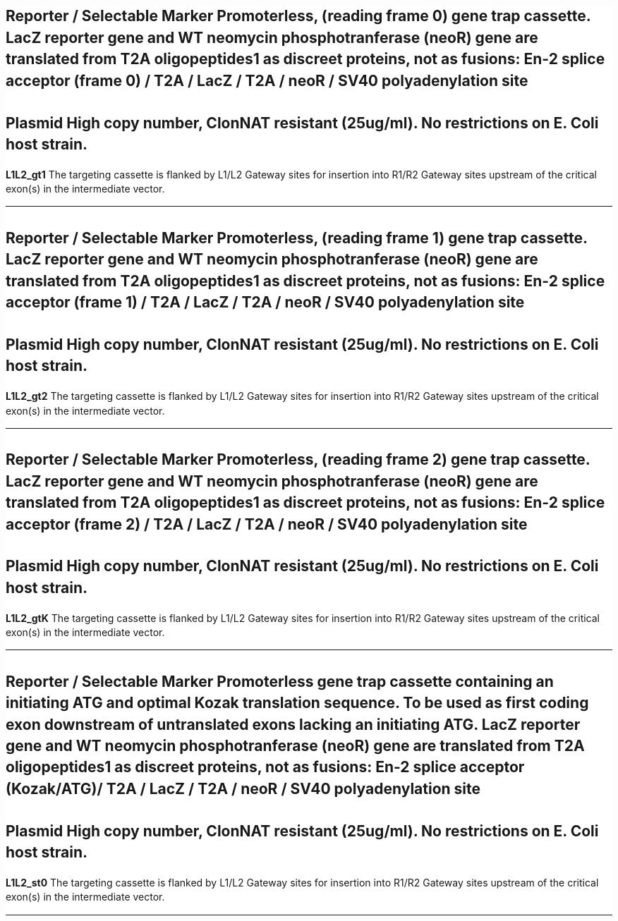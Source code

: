Reporter / Selectable Marker    Promoterless, (reading frame 0) gene trap cassette. LacZ reporter gene and WT neomycin phosphotranferase (neoR) gene are translated from T2A oligopeptides1 as discreet proteins, not as fusions:
En-2 splice acceptor (frame 0) / T2A / LacZ / T2A / neoR / SV40 polyadenylation site
---
Plasmid High copy number, ClonNAT resistant (25ug/ml). No restrictions on E. Coli host strain.
---

**L1L2_gt1**
The targeting cassette is flanked by L1/L2 Gateway sites for insertion into R1/R2 Gateway sites upstream of the critical exon(s) in the intermediate vector.

---
Reporter / Selectable Marker    Promoterless, (reading frame 1) gene trap cassette. LacZ reporter gene and WT neomycin phosphotranferase (neoR) gene are translated from T2A oligopeptides1 as discreet proteins, not as fusions:
En-2 splice acceptor (frame 1) / T2A / LacZ / T2A / neoR / SV40 polyadenylation site
---
Plasmid High copy number, ClonNAT resistant (25ug/ml). No restrictions on E. Coli host strain.
---

**L1L2_gt2**
The targeting cassette is flanked by L1/L2 Gateway sites for insertion into R1/R2 Gateway sites upstream of the critical exon(s) in the intermediate vector.

---
Reporter / Selectable Marker    Promoterless, (reading frame 2) gene trap cassette. LacZ reporter gene and WT neomycin phosphotranferase (neoR) gene are translated from T2A oligopeptides1 as discreet proteins, not as fusions:
En-2 splice acceptor (frame 2) / T2A / LacZ / T2A / neoR / SV40 polyadenylation site
---
Plasmid High copy number, ClonNAT resistant (25ug/ml). No restrictions on E. Coli host strain.
---

**L1L2_gtK**
The targeting cassette is flanked by L1/L2 Gateway sites for insertion into R1/R2 Gateway sites upstream of the critical exon(s) in the intermediate vector.

---
Reporter / Selectable Marker    Promoterless gene trap cassette containing an initiating ATG and optimal Kozak translation sequence. To be used as first coding exon downstream of untranslated exons lacking an initiating ATG. LacZ reporter gene and WT neomycin phosphotranferase (neoR) gene are translated from T2A oligopeptides1 as discreet proteins, not as fusions:
En-2 splice acceptor (Kozak/ATG)/ T2A / LacZ / T2A / neoR / SV40 polyadenylation site
---
Plasmid High copy number, ClonNAT resistant (25ug/ml). No restrictions on E. Coli host strain.
---

**L1L2_st0**
The targeting cassette is flanked by L1/L2 Gateway sites for insertion into R1/R2 Gateway sites upstream of the critical exon(s) in the intermediate vector.

---